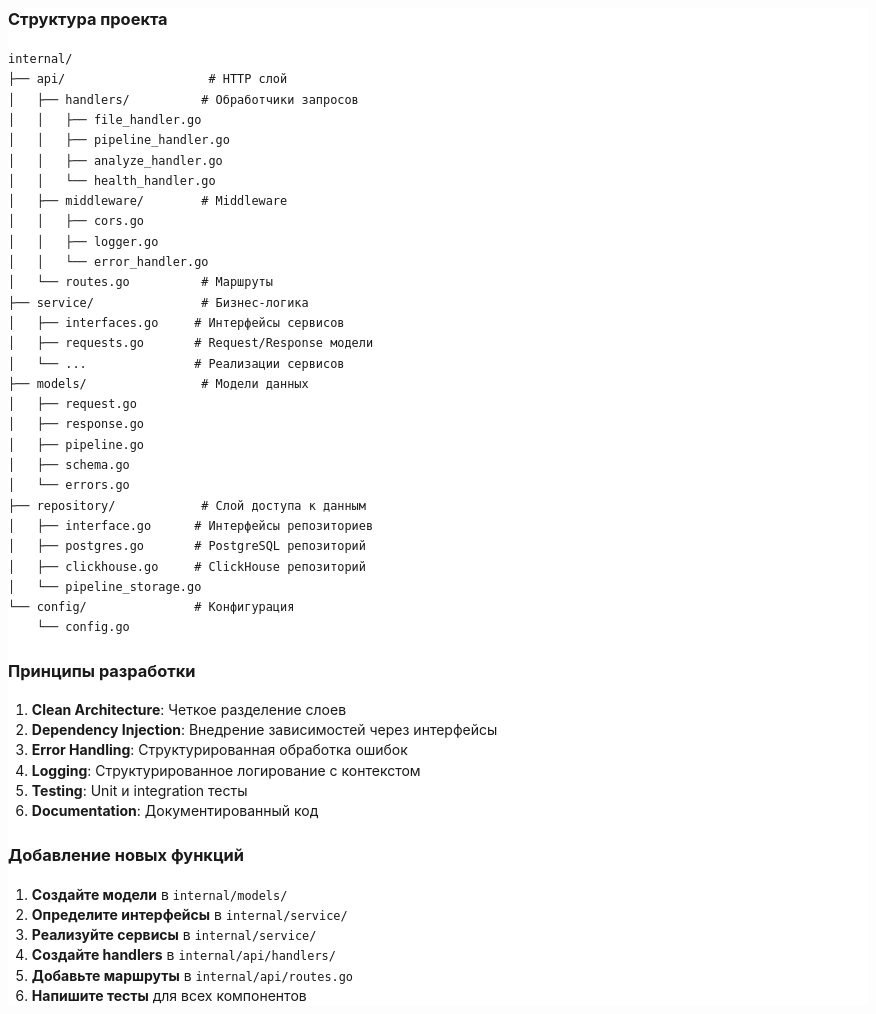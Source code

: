 ### Структура проекта

```
internal/
├── api/                    # HTTP слой
│   ├── handlers/          # Обработчики запросов
│   │   ├── file_handler.go
│   │   ├── pipeline_handler.go
│   │   ├── analyze_handler.go
│   │   └── health_handler.go
│   ├── middleware/        # Middleware
│   │   ├── cors.go
│   │   ├── logger.go
│   │   └── error_handler.go
│   └── routes.go          # Маршруты
├── service/               # Бизнес-логика
│   ├── interfaces.go     # Интерфейсы сервисов
│   ├── requests.go       # Request/Response модели
│   └── ...               # Реализации сервисов
├── models/                # Модели данных
│   ├── request.go
│   ├── response.go
│   ├── pipeline.go
│   ├── schema.go
│   └── errors.go
├── repository/            # Слой доступа к данным
│   ├── interface.go      # Интерфейсы репозиториев
│   ├── postgres.go       # PostgreSQL репозиторий
│   ├── clickhouse.go     # ClickHouse репозиторий
│   └── pipeline_storage.go
└── config/               # Конфигурация
    └── config.go
```

### Принципы разработки

1. **Clean Architecture**: Четкое разделение слоев
2. **Dependency Injection**: Внедрение зависимостей через интерфейсы
3. **Error Handling**: Структурированная обработка ошибок
4. **Logging**: Структурированное логирование с контекстом
5. **Testing**: Unit и integration тесты
6. **Documentation**: Документированный код

### Добавление новых функций

1. **Создайте модели** в `internal/models/`
2. **Определите интерфейсы** в `internal/service/`
3. **Реализуйте сервисы** в `internal/service/`
4. **Создайте handlers** в `internal/api/handlers/`
5. **Добавьте маршруты** в `internal/api/routes.go`
6. **Напишите тесты** для всех компонентов
